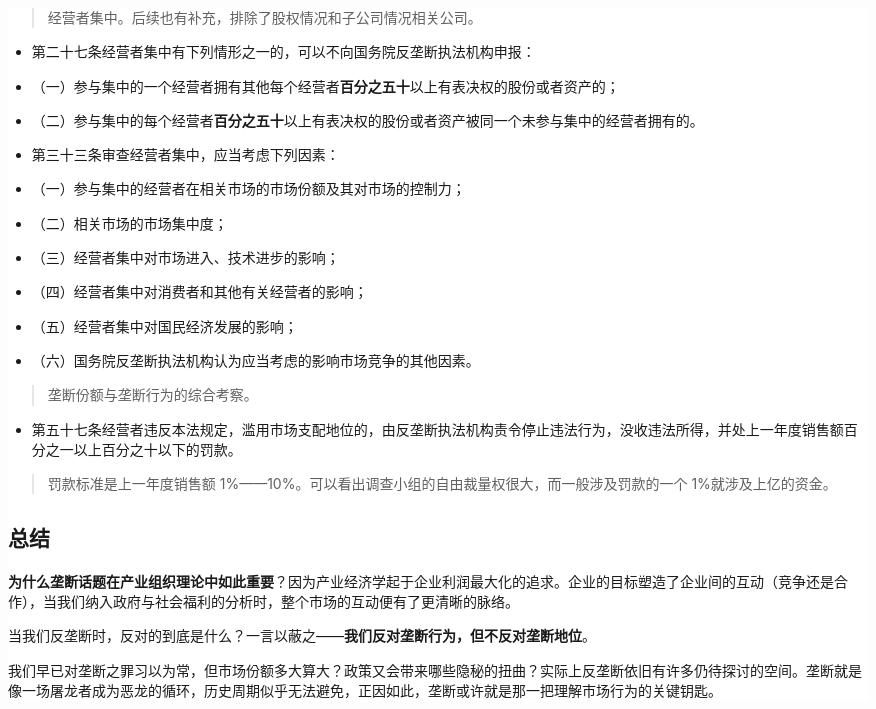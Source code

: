 > 经营者集中。后续也有补充，排除了股权情况和子公司情况相关公司。

- 第二十七条经营者集中有下列情形之一的，可以不向国务院反垄断执法机构申报： 
- （一）参与集中的一个经营者拥有其他每个经营者**百分之五十**以上有表决权的股份或者资产的； 
- （二）参与集中的每个经营者**百分之五十**以上有表决权的股份或者资产被同一个未参与集中的经营者拥有的。

- 第三十三条审查经营者集中，应当考虑下列因素：
- （一）参与集中的经营者在相关市场的市场份额及其对市场的控制力； 
- （二）相关市场的市场集中度； 
- （三）经营者集中对市场进入、技术进步的影响； 
- （四）经营者集中对消费者和其他有关经营者的影响；
- （五）经营者集中对国民经济发展的影响； 
- （六）国务院反垄断执法机构认为应当考虑的影响市场竞争的其他因素。

> 垄断份额与垄断行为的综合考察。


- 第五十七条经营者违反本法规定，滥用市场支配地位的，由反垄断执法机构责令停止违法行为，没收违法所得，并处上一年度销售额百分之一以上百分之十以下的罚款。

> 罚款标准是上一年度销售额 1%——10%。可以看出调查小组的自由裁量权很大，而一般涉及罚款的一个 1%就涉及上亿的资金。

## 总结

**为什么垄断话题在产业组织理论中如此重要**？因为产业经济学起于企业利润最大化的追求。企业的目标塑造了企业间的互动（竞争还是合作），当我们纳入政府与社会福利的分析时，整个市场的互动便有了更清晰的脉络。

当我们反垄断时，反对的到底是什么？一言以蔽之——**我们反对垄断行为，但不反对垄断地位**。

我们早已对垄断之罪习以为常，但市场份额多大算大？政策又会带来哪些隐秘的扭曲？实际上反垄断依旧有许多仍待探讨的空间。垄断就是像一场屠龙者成为恶龙的循环，历史周期似乎无法避免，正因如此，垄断或许就是那一把理解市场行为的关键钥匙。
